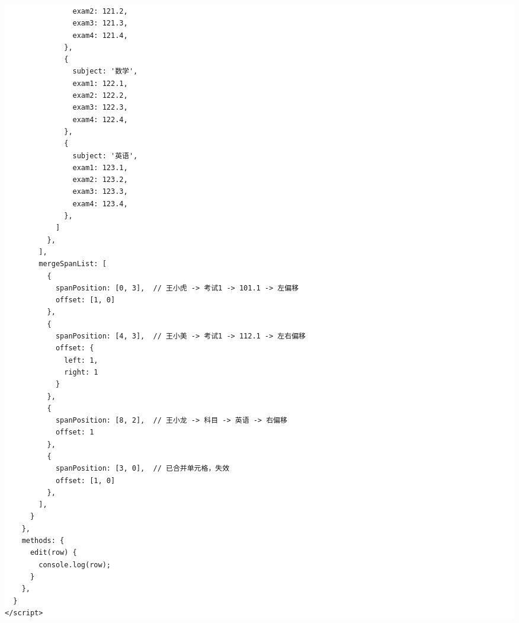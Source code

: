 ```vue
                exam2: 121.2,
                exam3: 121.3,
                exam4: 121.4,
              },
              {
                subject: '数学',
                exam1: 122.1,
                exam2: 122.2,
                exam3: 122.3,
                exam4: 122.4,
              },
              {
                subject: '英语',
                exam1: 123.1,
                exam2: 123.2,
                exam3: 123.3,
                exam4: 123.4,
              },
            ]
          },
        ],
        mergeSpanList: [
          {
            spanPosition: [0, 3],  // 王小虎 -> 考试1 -> 101.1 -> 左偏移
            offset: [1, 0]
          },
          {
            spanPosition: [4, 3],  // 王小美 -> 考试1 -> 112.1 -> 左右偏移
            offset: {
              left: 1,
              right: 1
            }
          },
          {
            spanPosition: [8, 2],  // 王小龙 -> 科目 -> 英语 -> 右偏移
            offset: 1
          },
          {
            spanPosition: [3, 0],  // 已合并单元格，失效
            offset: [1, 0]
          },
        ],
      }
    },
    methods: {
      edit(row) {
        console.log(row);
      }
    },
  }
</script>
```
